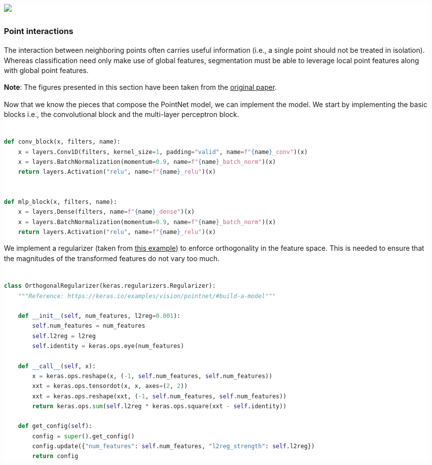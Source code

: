 ![](https://i.imgur.com/aEj3GYi.png)

### Point interactions

The interaction between neighboring points often carries useful information (i.e., a
single point should not be treated in isolation). Whereas classification need only make
use of global features, segmentation must be able to leverage local point features along
with global point features.


**Note**: The figures presented in this section have been taken from the
[original paper](https://arxiv.org/abs/1612.00593).

Now that we know the pieces that compose the PointNet model, we can implement the model.
We start by implementing the basic blocks i.e., the convolutional block and the multi-layer
perceptron block.


```python

def conv_block(x, filters, name):
    x = layers.Conv1D(filters, kernel_size=1, padding="valid", name=f"{name}_conv")(x)
    x = layers.BatchNormalization(momentum=0.9, name=f"{name}_batch_norm")(x)
    return layers.Activation("relu", name=f"{name}_relu")(x)


def mlp_block(x, filters, name):
    x = layers.Dense(filters, name=f"{name}_dense")(x)
    x = layers.BatchNormalization(momentum=0.9, name=f"{name}_batch_norm")(x)
    return layers.Activation("relu", name=f"{name}_relu")(x)

```

We implement a regularizer (taken from
[this example](https://keras.io/examples/vision/pointnet/#build-a-model))
to enforce orthogonality in the feature space. This is needed to ensure
that the magnitudes of the transformed features do not vary too much.


```python

class OrthogonalRegularizer(keras.regularizers.Regularizer):
    """Reference: https://keras.io/examples/vision/pointnet/#build-a-model"""

    def __init__(self, num_features, l2reg=0.001):
        self.num_features = num_features
        self.l2reg = l2reg
        self.identity = keras.ops.eye(num_features)

    def __call__(self, x):
        x = keras.ops.reshape(x, (-1, self.num_features, self.num_features))
        xxt = keras.ops.tensordot(x, x, axes=(2, 2))
        xxt = keras.ops.reshape(xxt, (-1, self.num_features, self.num_features))
        return keras.ops.sum(self.l2reg * keras.ops.square(xxt - self.identity))

    def get_config(self):
        config = super().get_config()
        config.update({"num_features": self.num_features, "l2reg_strength": self.l2reg})
        return config

```
